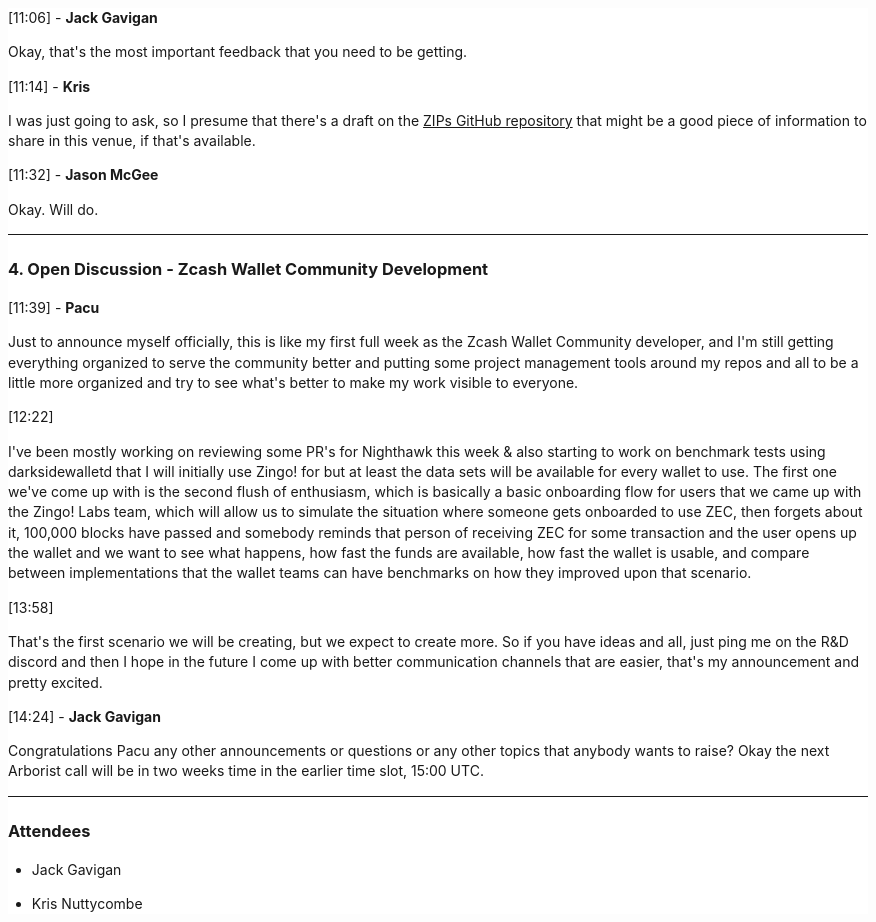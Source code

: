 [11:06] - **Jack Gavigan**

Okay, that's the most important feedback that you need to be getting.

[11:14] - **Kris**

I was just going to ask, so I presume that there's a draft on the [ZIPs GitHub repository](https://github.com/zcash/zips) that might be a good piece of information to share in this venue, if that's available.

[11:32] - **Jason McGee**

Okay. Will do. 


____


### 4. Open Discussion - Zcash Wallet Community Development


[11:39] - **Pacu**

Just to announce myself officially, this is like my first full week as the Zcash Wallet Community developer, and I'm still getting everything organized to serve the community better and putting some project management tools around my repos and all to be a little more organized and try to see what's better to make my work visible to everyone.

[12:22] 

I've been mostly working on reviewing some PR's for Nighthawk this week & also starting to work on benchmark tests using darksidewalletd that I will initially use Zingo! for but at least the data sets will be available for every wallet to use. The first one we've come up with is the second flush of enthusiasm, which is basically a basic onboarding flow for users that we came up with the Zingo! Labs team, which will allow us to simulate the situation where someone gets onboarded to use ZEC, then forgets about it, 100,000 blocks have passed and somebody reminds that person of receiving ZEC for some transaction and the user opens up the wallet and we want to see what happens, how fast the funds are available, how fast the wallet is usable, and compare between implementations that the wallet teams can have benchmarks on how they improved upon that scenario.

[13:58] 

That's the first scenario we will be creating, but we expect to create more. So if you have ideas and all, just ping me on the R&D discord and then I hope in the future I come up with better communication channels that are easier, that's my announcement and pretty excited.

[14:24] - **Jack Gavigan**

Congratulations Pacu any other announcements or questions or any other topics that anybody wants to raise? Okay the next Arborist call will be in two weeks time in the earlier time slot, 15:00 UTC.


_____


### Attendees


+ Jack Gavigan

+ Kris Nuttycombe 
